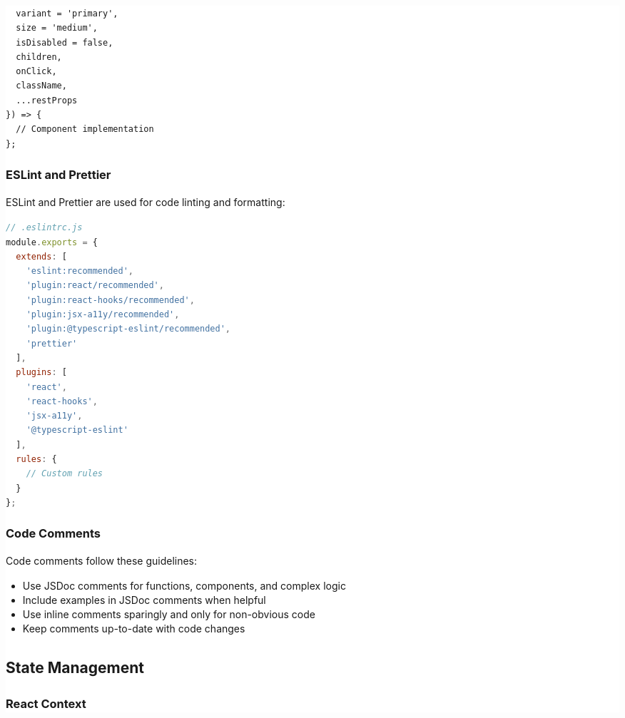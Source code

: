 ```tsx
  variant = 'primary',
  size = 'medium',
  isDisabled = false,
  children,
  onClick,
  className,
  ...restProps
}) => {
  // Component implementation
};
```

### ESLint and Prettier

ESLint and Prettier are used for code linting and formatting:

```js
// .eslintrc.js
module.exports = {
  extends: [
    'eslint:recommended',
    'plugin:react/recommended',
    'plugin:react-hooks/recommended',
    'plugin:jsx-a11y/recommended',
    'plugin:@typescript-eslint/recommended',
    'prettier'
  ],
  plugins: [
    'react',
    'react-hooks',
    'jsx-a11y',
    '@typescript-eslint'
  ],
  rules: {
    // Custom rules
  }
};
```

### Code Comments

Code comments follow these guidelines:

- Use JSDoc comments for functions, components, and complex logic
- Include examples in JSDoc comments when helpful
- Use inline comments sparingly and only for non-obvious code
- Keep comments up-to-date with code changes

## State Management

### React Context
